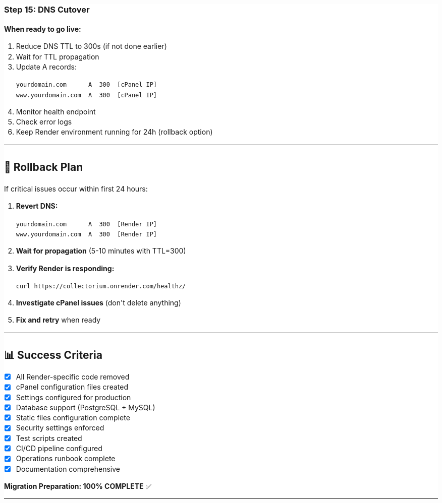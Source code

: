 ### Step 15: DNS Cutover

**When ready to go live:**

1. Reduce DNS TTL to 300s (if not done earlier)
2. Wait for TTL propagation
3. Update A records:
   ```
   yourdomain.com      A  300  [cPanel IP]
   www.yourdomain.com  A  300  [cPanel IP]
   ```
4. Monitor health endpoint
5. Check error logs
6. Keep Render environment running for 24h (rollback option)

---

## 🔄 Rollback Plan

If critical issues occur within first 24 hours:

1. **Revert DNS:**
   ```
   yourdomain.com      A  300  [Render IP]
   www.yourdomain.com  A  300  [Render IP]
   ```

2. **Wait for propagation** (5-10 minutes with TTL=300)

3. **Verify Render is responding:**
   ```bash
   curl https://collectorium.onrender.com/healthz/
   ```

4. **Investigate cPanel issues** (don't delete anything)

5. **Fix and retry** when ready

---

## 📊 Success Criteria

- [x] All Render-specific code removed
- [x] cPanel configuration files created
- [x] Settings configured for production
- [x] Database support (PostgreSQL + MySQL)
- [x] Static files configuration complete
- [x] Security settings enforced
- [x] Test scripts created
- [x] CI/CD pipeline configured
- [x] Operations runbook complete
- [x] Documentation comprehensive

**Migration Preparation: 100% COMPLETE** ✅

---
